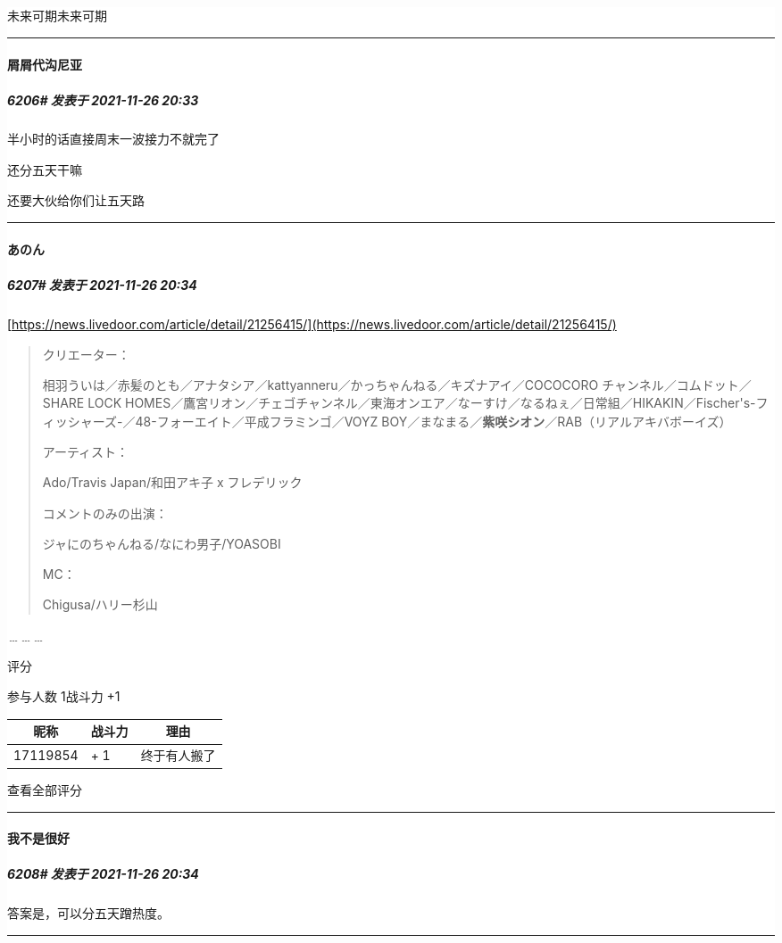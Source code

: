 未来可期未来可期

*****

####  屑屑代沟尼亚  
##### 6206#       发表于 2021-11-26 20:33

半小时的话直接周末一波接力不就完了

还分五天干嘛

还要大伙给你们让五天路

*****

####  あのん  
##### 6207#       发表于 2021-11-26 20:34

[https://news.livedoor.com/article/detail/21256415/](https://news.livedoor.com/article/detail/21256415/)
 <blockquote>クリエーター：

相羽ういは／赤髪のとも／アナタシア／kattyanneru／かっちゃんねる／キズナアイ／COCOCORO チャンネル／コムドット／SHARE LOCK HOMES／鷹宮リオン／チェゴチャンネル／東海オンエア／なーすけ／なるねぇ／日常組／HIKAKIN／Fischer's-フィッシャーズ-／48-フォーエイト／平成フラミンゴ／VOYZ BOY／まなまる／<strong>紫咲シオン</strong>／RAB（リアルアキバボーイズ）

アーティスト：

Ado/Travis Japan/和田アキ子 x フレデリック

コメントのみの出演：

ジャにのちゃんねる/なにわ男子/YOASOBI

MC：

Chigusa/ハリー杉山</blockquote>

﹍﹍﹍

评分

 参与人数 1战斗力 +1

|昵称|战斗力|理由|
|----|---|---|
| 17119854| + 1|终于有人搬了|

查看全部评分

*****

####  我不是很好  
##### 6208#       发表于 2021-11-26 20:34

答案是，可以分五天蹭热度。

*****
